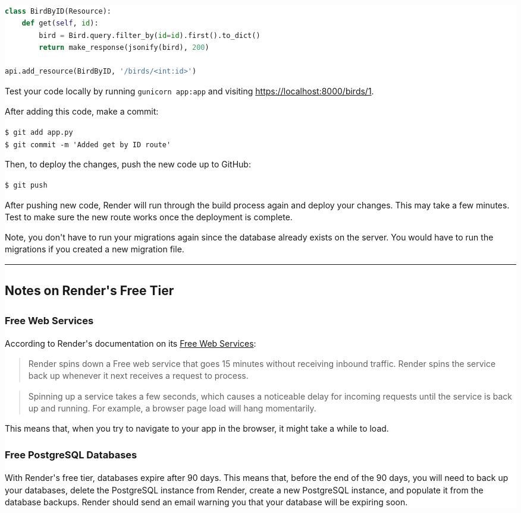 ```py
class BirdByID(Resource):
    def get(self, id):
        bird = Bird.query.filter_by(id=id).first().to_dict()
        return make_response(jsonify(bird), 200)

api.add_resource(BirdByID, '/birds/<int:id>')

```

Test your code locally by running `gunicorn app:app` and visiting
[https://localhost:8000/birds/1](https://localhost:8000/birds/1).

After adding this code, make a commit:

```console
$ git add app.py
$ git commit -m 'Added get by ID route'
```

Then, to deploy the changes, push the new code up to GitHub:

```console
$ git push
```

After pushing new code, Render will run through the build process again and
deploy your changes. This may take a few minutes. Test to make sure the new
route works once the deployment is complete.

Note, you don't have to run your migrations again since the database already
exists on the server. You would have to run the migrations if you created a new
migration file.

---

## Notes on Render's Free Tier

### Free Web Services

According to Render's documentation on its
[Free Web Services](https://render.com/docs/free#free-web-services):

> Render spins down a Free web service that goes 15 minutes without receiving
> inbound traffic. Render spins the service back up whenever it next receives a
> request to process.

> Spinning up a service takes a few seconds, which causes a noticeable delay for
> incoming requests until the service is back up and running. For example, a
> browser page load will hang momentarily.

This means that, when you try to navigate to your app in the browser, it might
take a while to load.

### Free PostgreSQL Databases

With Render's free tier, databases expire after 90 days. This means that, before
the end of the 90 days, you will need to back up your databases, delete the
PostgreSQL instance from Render, create a new PostgreSQL instance, and populate
it from the database backups. Render should send an email warning you that your
database will be expiring soon.
